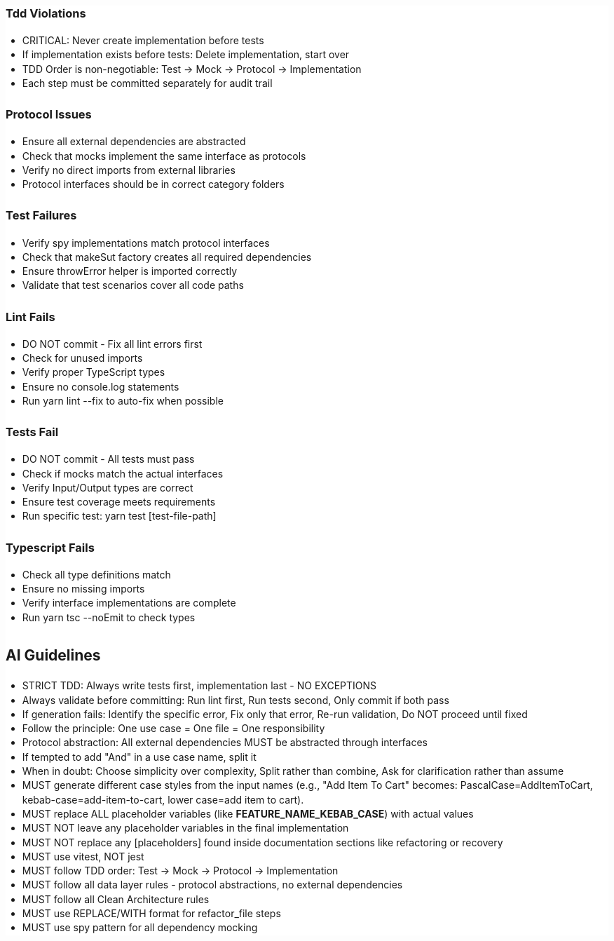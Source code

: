 ### Tdd Violations
- CRITICAL: Never create implementation before tests
- If implementation exists before tests: Delete implementation, start over
- TDD Order is non-negotiable: Test → Mock → Protocol → Implementation
- Each step must be committed separately for audit trail

### Protocol Issues
- Ensure all external dependencies are abstracted
- Check that mocks implement the same interface as protocols
- Verify no direct imports from external libraries
- Protocol interfaces should be in correct category folders

### Test Failures
- Verify spy implementations match protocol interfaces
- Check that makeSut factory creates all required dependencies
- Ensure throwError helper is imported correctly
- Validate that test scenarios cover all code paths

### Lint Fails
- DO NOT commit - Fix all lint errors first
- Check for unused imports
- Verify proper TypeScript types
- Ensure no console.log statements
- Run yarn lint --fix to auto-fix when possible

### Tests Fail
- DO NOT commit - All tests must pass
- Check if mocks match the actual interfaces
- Verify Input/Output types are correct
- Ensure test coverage meets requirements
- Run specific test: yarn test [test-file-path]

### Typescript Fails
- Check all type definitions match
- Ensure no missing imports
- Verify interface implementations are complete
- Run yarn tsc --noEmit to check types

## AI Guidelines

- STRICT TDD: Always write tests first, implementation last - NO EXCEPTIONS
- Always validate before committing: Run lint first, Run tests second, Only commit if both pass
- If generation fails: Identify the specific error, Fix only that error, Re-run validation, Do NOT proceed until fixed
- Follow the principle: One use case = One file = One responsibility
- Protocol abstraction: All external dependencies MUST be abstracted through interfaces
- If tempted to add "And" in a use case name, split it
- When in doubt: Choose simplicity over complexity, Split rather than combine, Ask for clarification rather than assume
- MUST generate different case styles from the input names (e.g., "Add Item To Cart" becomes: PascalCase=AddItemToCart, kebab-case=add-item-to-cart, lower case=add item to cart).
- MUST replace ALL placeholder variables (like __FEATURE_NAME_KEBAB_CASE__) with actual values
- MUST NOT leave any placeholder variables in the final implementation
- MUST NOT replace any [placeholders] found inside documentation sections like refactoring or recovery
- MUST use vitest, NOT jest
- MUST follow TDD order: Test → Mock → Protocol → Implementation
- MUST follow all data layer rules - protocol abstractions, no external dependencies
- MUST follow all Clean Architecture rules
- MUST use REPLACE/WITH format for refactor_file steps
- MUST use spy pattern for all dependency mocking